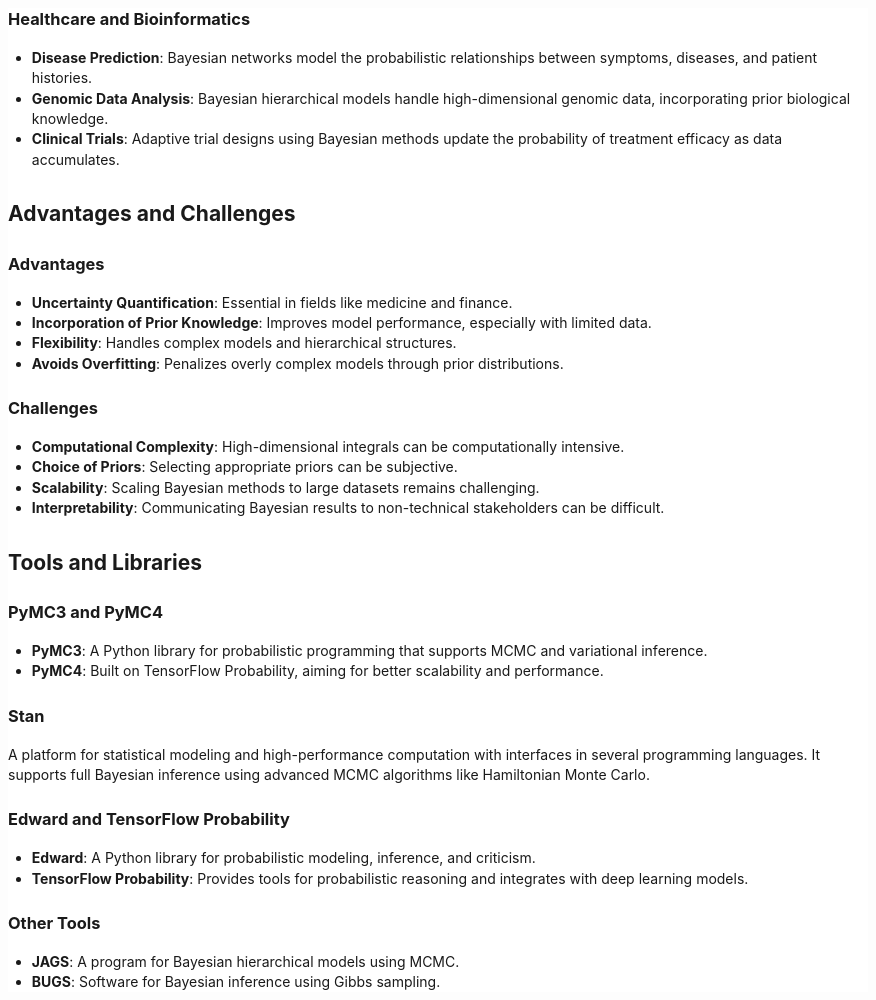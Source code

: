 ### Healthcare and Bioinformatics

- **Disease Prediction**: Bayesian networks model the probabilistic relationships between symptoms, diseases, and patient histories.
- **Genomic Data Analysis**: Bayesian hierarchical models handle high-dimensional genomic data, incorporating prior biological knowledge.
- **Clinical Trials**: Adaptive trial designs using Bayesian methods update the probability of treatment efficacy as data accumulates.

## Advantages and Challenges

### Advantages

- **Uncertainty Quantification**: Essential in fields like medicine and finance.
- **Incorporation of Prior Knowledge**: Improves model performance, especially with limited data.
- **Flexibility**: Handles complex models and hierarchical structures.
- **Avoids Overfitting**: Penalizes overly complex models through prior distributions.

### Challenges

- **Computational Complexity**: High-dimensional integrals can be computationally intensive.
- **Choice of Priors**: Selecting appropriate priors can be subjective.
- **Scalability**: Scaling Bayesian methods to large datasets remains challenging.
- **Interpretability**: Communicating Bayesian results to non-technical stakeholders can be difficult.

## Tools and Libraries

### PyMC3 and PyMC4

- **PyMC3**: A Python library for probabilistic programming that supports MCMC and variational inference.
- **PyMC4**: Built on TensorFlow Probability, aiming for better scalability and performance.

### Stan

A platform for statistical modeling and high-performance computation with interfaces in several programming languages. It supports full Bayesian inference using advanced MCMC algorithms like Hamiltonian Monte Carlo.

### Edward and TensorFlow Probability

- **Edward**: A Python library for probabilistic modeling, inference, and criticism.
- **TensorFlow Probability**: Provides tools for probabilistic reasoning and integrates with deep learning models.

### Other Tools

- **JAGS**: A program for Bayesian hierarchical models using MCMC.
- **BUGS**: Software for Bayesian inference using Gibbs sampling.
